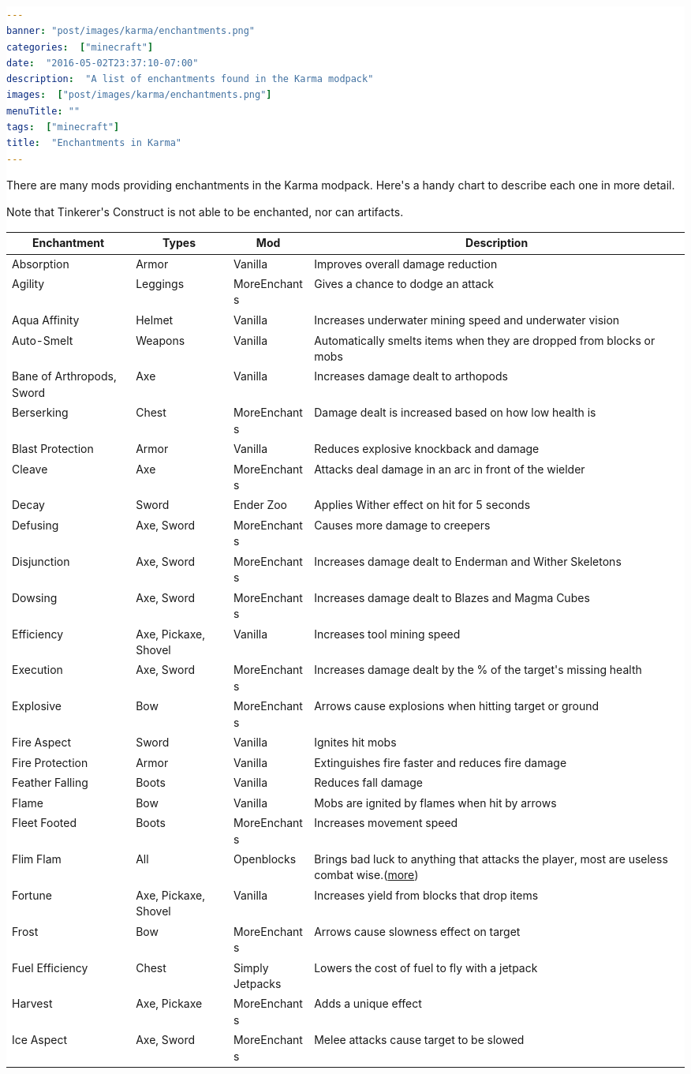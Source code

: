 ```yaml
---
banner: "post/images/karma/enchantments.png"
categories:  ["minecraft"]
date:  "2016-05-02T23:37:10-07:00"
description:  "A list of enchantments found in the Karma modpack"
images:  ["post/images/karma/enchantments.png"]
menuTitle: ""
tags:  ["minecraft"]
title:  "Enchantments in Karma"
---
```

There are many mods providing enchantments in the Karma modpack. Here's a handy chart to describe each one in more detail.

Note that Tinkerer's Construct is not able to be enchanted, nor can artifacts.



|Enchantment|Types|Mod|Description|
|---|---|---|---|
|Absorption|Armor|Vanilla|Improves overall damage reduction
|Agility|Leggings|MoreEnchants|Gives a chance to dodge an attack
|Aqua Affinity|Helmet|Vanilla|Increases underwater mining speed	and underwater vision
|Auto-Smelt|Weapons|Vanilla|Automatically smelts items when they are dropped from blocks or mobs
|Bane of Arthropods, Sword|Axe|Vanilla|Increases damage dealt to arthopods
|Berserking|Chest|MoreEnchants|Damage dealt is increased based on how low health is
|Blast Protection|Armor|Vanilla|Reduces explosive knockback and damage
|Cleave|Axe|MoreEnchants|Attacks deal damage in an arc in front of the wielder
|Decay|Sword|Ender Zoo|Applies Wither effect on hit for 5 seconds
|Defusing|Axe, Sword|MoreEnchants|Causes more damage to creepers
|Disjunction|Axe, Sword|MoreEnchants|Increases damage dealt to Enderman and Wither Skeletons
|Dowsing|Axe, Sword|MoreEnchants|Increases damage dealt to Blazes and Magma Cubes
|Efficiency|Axe, Pickaxe, Shovel|Vanilla|Increases tool mining speed
|Execution|Axe, Sword|MoreEnchants|Increases damage dealt by the % of the target's missing health
|Explosive|Bow|MoreEnchants|Arrows cause explosions when hitting target or ground
|Fire Aspect|Sword|Vanilla|Ignites hit mobs
|Fire Protection|Armor|Vanilla|Extinguishes fire faster and reduces fire damage
|Feather Falling|Boots|Vanilla|Reduces fall damage
|Flame|Bow|Vanilla|Mobs are ignited by flames when hit by arrows
|Fleet Footed|Boots|MoreEnchants|Increases movement speed
|Flim Flam|All|Openblocks|Brings bad luck to anything that attacks the player, most are useless combat wise.([more](http://ftbwiki.org/Enchantment))
|Fortune|Axe, Pickaxe, Shovel|Vanilla|Increases yield from blocks that drop items
|Frost|Bow|MoreEnchants|Arrows cause slowness effect on target
|Fuel Efficiency|Chest|Simply Jetpacks|Lowers the cost of fuel to fly with a jetpack
|Harvest|Axe, Pickaxe|MoreEnchants|Adds a unique effect
|Ice Aspect|Axe, Sword|MoreEnchants|Melee attacks cause target to be slowed